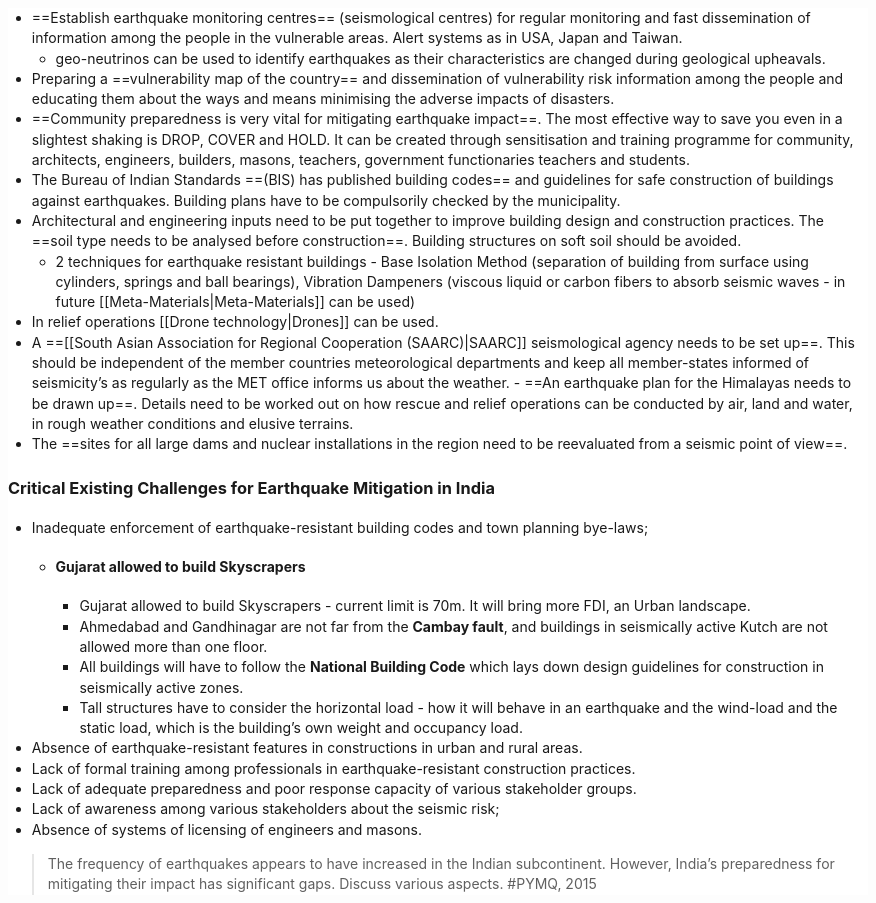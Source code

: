 - ==Establish earthquake monitoring centres== (seismological centres) for regular monitoring and fast dissemination of information among the people in the vulnerable areas. Alert systems as in USA, Japan and Taiwan.
	- geo-neutrinos can be used to identify earthquakes as their characteristics are changed during geological upheavals. 
- Preparing a ==vulnerability map of the country== and dissemination of vulnerability risk information among the people and educating them about the ways and means minimising the adverse impacts of disasters.
- ==Community preparedness is very vital for mitigating earthquake impact==. The most effective way to save you even in a slightest shaking is DROP, COVER and HOLD. It can be created through sensitisation and training programme for community, architects, engineers, builders, masons, teachers, government functionaries teachers and students.
- The Bureau of Indian Standards ==(BIS) has published building codes== and guidelines for safe construction of buildings against earthquakes. Building plans have to be compulsorily checked by the municipality.
- Architectural and engineering inputs need to be put together to improve building design and construction practices. The ==soil type needs to be analysed before construction==. Building structures on soft soil should be avoided.
	- 2 techniques for earthquake resistant buildings - Base Isolation Method (separation of building from surface using cylinders, springs and ball bearings), Vibration Dampeners (viscous liquid or carbon fibers to absorb seismic waves - in future [[Meta-Materials\|Meta-Materials]] can be used)
- In relief operations [[Drone technology\|Drones]] can be used.
- A ==[[South Asian Association for Regional Cooperation (SAARC)\|SAARC]] seismological agency needs to be set up==. This should be independent of the member countries meteorological departments and keep all member-states informed of seismicity’s as regularly as the MET office informs us about the weather. - ==An earthquake plan for the Himalayas needs to be drawn up==. Details need to be worked out on how rescue and relief operations can be conducted by air, land and water, in rough weather conditions and elusive terrains.
- The ==sites for all large dams and nuclear installations in the region need to be reevaluated from a seismic point of view==.

### Critical Existing Challenges for Earthquake Mitigation in India
- Inadequate enforcement of earthquake-resistant building codes and town planning bye-laws; 
	- #### Gujarat allowed to build Skyscrapers 
		- Gujarat allowed to build Skyscrapers - current limit is 70m. It will bring more FDI, an Urban landscape.
		- Ahmedabad and Gandhinagar are not far from the **Cambay fault**, and buildings in seismically active Kutch are not allowed more than one floor. 
		- All buildings will have to follow the **National Building Code** which lays down design guidelines for construction in seismically active zones.
		- Tall structures have to consider the horizontal load - how it will behave in an earthquake and the wind-load and the static load, which is the building’s own weight and occupancy load.
- Absence of earthquake-resistant features in constructions in urban and rural areas.
- Lack of formal training among professionals in earthquake-resistant construction practices.
- Lack of adequate preparedness and poor response capacity of various stakeholder groups.
- Lack of awareness among various stakeholders about the seismic risk;
- Absence of systems of licensing of engineers and masons.

>The frequency of earthquakes appears to have increased in the Indian subcontinent. However, India’s preparedness for mitigating their impact has significant gaps. Discuss various aspects. #PYMQ, 2015
